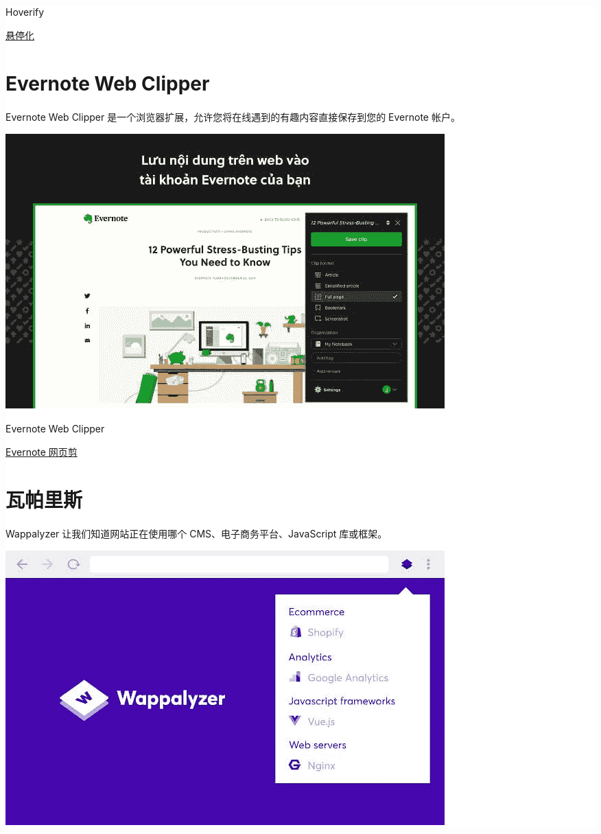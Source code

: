 Hoverify

[悬停化](https://chrome.google.com/webstore/detail/hoverify/bbpokcagpggnekcmamgdieebhpkjmljm)

# Evernote Web Clipper

Evernote Web Clipper 是一个浏览器扩展，允许您将在线遇到的有趣内容直接保存到您的 Evernote 帐户。

![](img/58f9e0cab48f44d656fdd2917754927f.png)

Evernote Web Clipper

[Evernote 网页剪](https://chrome.google.com/webstore/detail/evernote-web-clipper/pioclpoplcdbaefihamjohnefbikjilc)

# 瓦帕里斯

Wappalyzer 让我们知道网站正在使用哪个 CMS、电子商务平台、JavaScript 库或框架。

![](img/94c98b89eff9a9b2ad2f52987be1d89c.png)
